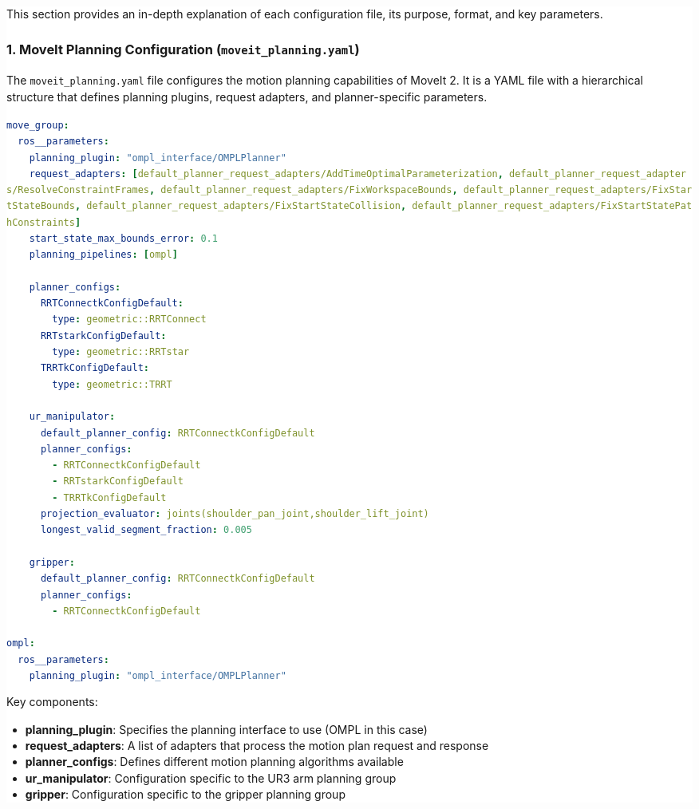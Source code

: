 This section provides an in-depth explanation of each configuration file, its purpose, format, and key parameters.

### 1. MoveIt Planning Configuration (`moveit_planning.yaml`)

The `moveit_planning.yaml` file configures the motion planning capabilities of MoveIt 2. It is a YAML file with a hierarchical structure that defines planning plugins, request adapters, and planner-specific parameters.

```yaml
move_group:
  ros__parameters:
    planning_plugin: "ompl_interface/OMPLPlanner"
    request_adapters: [default_planner_request_adapters/AddTimeOptimalParameterization, default_planner_request_adapters/ResolveConstraintFrames, default_planner_request_adapters/FixWorkspaceBounds, default_planner_request_adapters/FixStartStateBounds, default_planner_request_adapters/FixStartStateCollision, default_planner_request_adapters/FixStartStatePathConstraints]
    start_state_max_bounds_error: 0.1
    planning_pipelines: [ompl]

    planner_configs:
      RRTConnectkConfigDefault:
        type: geometric::RRTConnect
      RRTstarkConfigDefault:
        type: geometric::RRTstar
      TRRTkConfigDefault:
        type: geometric::TRRT

    ur_manipulator:
      default_planner_config: RRTConnectkConfigDefault
      planner_configs:
        - RRTConnectkConfigDefault
        - RRTstarkConfigDefault
        - TRRTkConfigDefault
      projection_evaluator: joints(shoulder_pan_joint,shoulder_lift_joint)
      longest_valid_segment_fraction: 0.005

    gripper:
      default_planner_config: RRTConnectkConfigDefault
      planner_configs:
        - RRTConnectkConfigDefault

ompl:
  ros__parameters:
    planning_plugin: "ompl_interface/OMPLPlanner"
```

Key components:
- **planning_plugin**: Specifies the planning interface to use (OMPL in this case)
- **request_adapters**: A list of adapters that process the motion plan request and response
- **planner_configs**: Defines different motion planning algorithms available
- **ur_manipulator**: Configuration specific to the UR3 arm planning group
- **gripper**: Configuration specific to the gripper planning group
